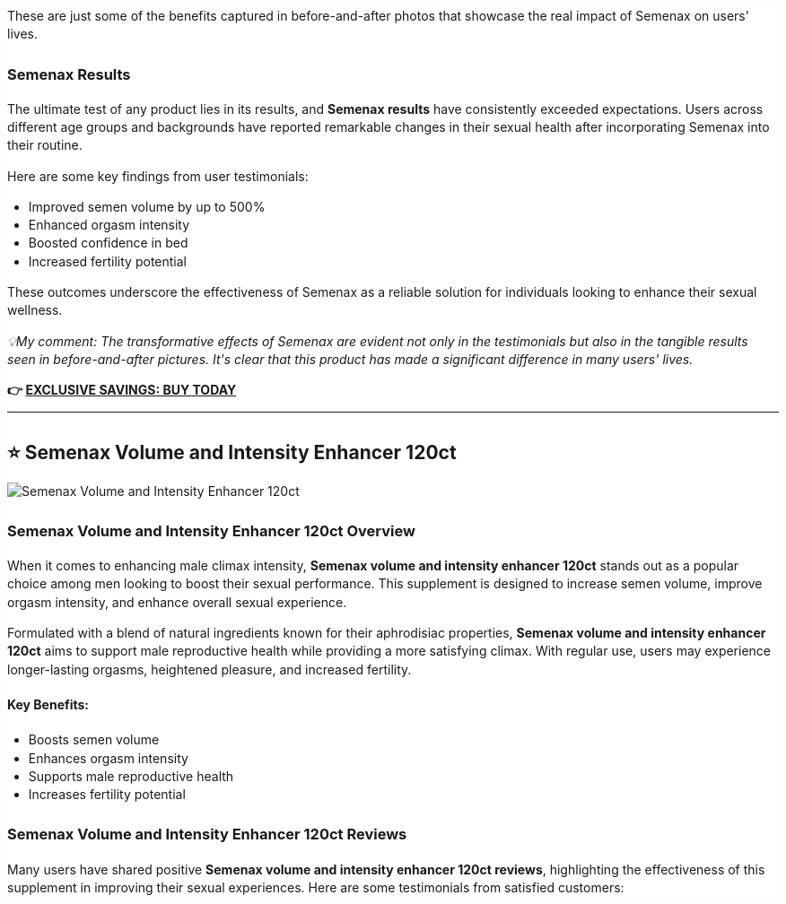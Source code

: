 These are just some of the benefits captured in before-and-after photos that showcase the real impact of Semenax on users' lives.

### Semenax Results

The ultimate test of any product lies in its results, and **Semenax results** have consistently exceeded expectations. Users across different age groups and backgrounds have reported remarkable changes in their sexual health after incorporating Semenax into their routine.

Here are some key findings from user testimonials:

- Improved semen volume by up to 500%
- Enhanced orgasm intensity
- Boosted confidence in bed
- Increased fertility potential

These outcomes underscore the effectiveness of Semenax as a reliable solution for individuals looking to enhance their sexual wellness.

*💡My comment: The transformative effects of Semenax are evident not only in the testimonials but also in the tangible results seen in before-and-after pictures. It's clear that this product has made a significant difference in many users' lives.*

**👉 [EXCLUSIVE SAVINGS: BUY TODAY](https://gchaffi.com/L2xYPlN8)**

---

## ⭐ Semenax Volume and Intensity Enhancer 120ct

![Semenax Volume and Intensity Enhancer 120ct](https://www2.sellhealth.com/22/semenax_3_3.jpg)

### Semenax Volume and Intensity Enhancer 120ct Overview

When it comes to enhancing male climax intensity, **Semenax volume and intensity enhancer 120ct** stands out as a popular choice among men looking to boost their sexual performance. This supplement is designed to increase semen volume, improve orgasm intensity, and enhance overall sexual experience.

Formulated with a blend of natural ingredients known for their aphrodisiac properties, **Semenax volume and intensity enhancer 120ct** aims to support male reproductive health while providing a more satisfying climax. With regular use, users may experience longer-lasting orgasms, heightened pleasure, and increased fertility.

#### Key Benefits:
- Boosts semen volume
- Enhances orgasm intensity
- Supports male reproductive health
- Increases fertility potential

### Semenax Volume and Intensity Enhancer 120ct Reviews

Many users have shared positive **Semenax volume and intensity enhancer 120ct reviews**, highlighting the effectiveness of this supplement in improving their sexual experiences. Here are some testimonials from satisfied customers:
